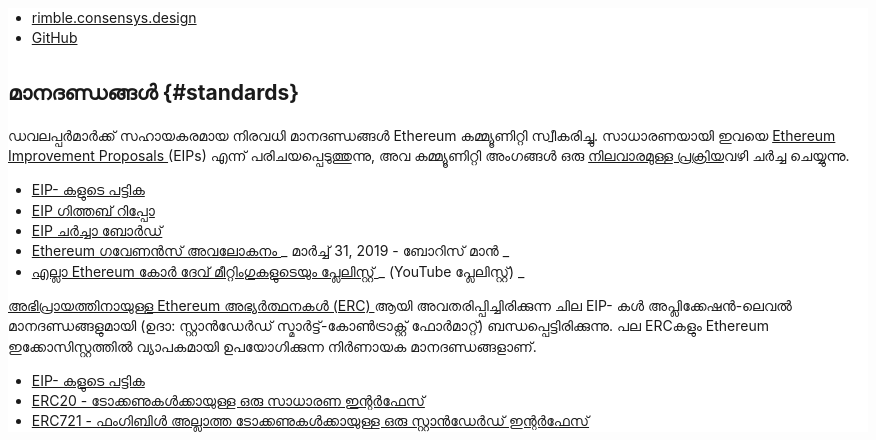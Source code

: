 - [rimble.consensys.design](https://rimble.consensys.design)
- [GitHub](https://github.com/ConsenSys/rimble-ui)

## മാനദണ്ഡങ്ങൾ {#standards}

ഡവലപ്പർമാർക്ക് സഹായകരമായ നിരവധി മാനദണ്ഡങ്ങൾ Ethereum കമ്മ്യൂണിറ്റി സ്വീകരിച്ചു. സാധാരണയായി ഇവയെ [ Ethereum Improvement Proposals ](http://eips.ethereum.org/) (EIPs) എന്ന് പരിചയപ്പെടുത്തുന്നു, അവ കമ്മ്യൂണിറ്റി അംഗങ്ങൾ ഒരു [നിലവാരമുള്ള പ്രക്രിയ](http://eips.ethereum.org/EIPS/eip-1)വഴി ചർച്ച ചെയ്യുന്നു.

- [EIP- കളുടെ പട്ടിക](http://eips.ethereum.org/)
- [EIP ഗിത്തബ് റിപ്പോ](https://github.com/ethereum/EIPs)
- [EIP ചർച്ചാ ബോർഡ്](https://ethereum-magicians.org/c/eips)
- [ Ethereum ഗവേണൻസ് അവലോകനം ](https://blog.bmannconsulting.com/ethereum-governance/) _ മാർച്ച് 31, 2019 - ബോറിസ് മാൻ _
- [ എല്ലാ Ethereum കോർ ദേവ് മീറ്റിംഗുകളുടെയും പ്ലേലിസ്റ്റ് ](https://www.youtube.com/playlist?list=PLaM7G4Llrb7zfMXCZVEXEABT8OSnd4-7w) _ (YouTube പ്ലേലിസ്റ്റ്) _

[ അഭിപ്രായത്തിനായുള്ള Ethereum അഭ്യർത്ഥനകൾ (ERC) ](https://eips.ethereum.org/erc) ആയി അവതരിപ്പിച്ചിരിക്കുന്ന ചില EIP- കൾ അപ്ലിക്കേഷൻ-ലെവൽ മാനദണ്ഡങ്ങളുമായി (ഉദാ: സ്റ്റാൻഡേർഡ് സ്മാർട്ട്-കോൺട്രാക്റ്റ് ഫോർമാറ്റ്) ബന്ധപ്പെട്ടിരിക്കുന്നു. പല ERCകളും Ethereum ഇക്കോസിസ്റ്റത്തിൽ വ്യാപകമായി ഉപയോഗിക്കുന്ന നിർണായക മാനദണ്ഡങ്ങളാണ്.

- [EIP- കളുടെ പട്ടിക](http://eips.ethereum.org/erc)
- [ERC20 - ടോക്കണുകൾക്കായുള്ള ഒരു സാധാരണ ഇന്റർഫേസ്](https://eips.ethereum.org/EIPS/eip-20)
- [ERC721 - ഫംഗിബിള്‍ അല്ലാത്ത ടോക്കണുകൾക്കായുള്ള ഒരു സ്റ്റാൻഡേർഡ് ഇന്റർഫേസ്](https://eips.ethereum.org/EIPS/eip-721)
